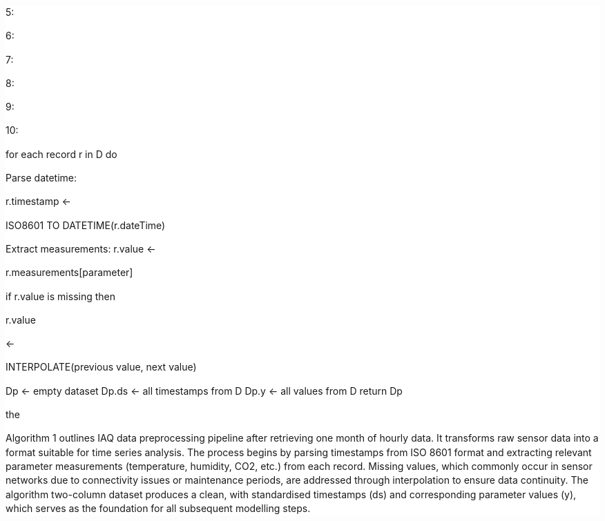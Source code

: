 5:

6:

7:

8:

9:

10:

for each record r in D do

Parse datetime:

r.timestamp ←

ISO8601 TO DATETIME(r.dateTime)

Extract measurements: r.value ←

r.measurements[parameter]

if r.value is missing then

r.value

←

INTERPOLATE(previous value, next value)

Dp ← empty dataset
Dp.ds ← all timestamps from D
Dp.y ← all values from D
return Dp

the

Algorithm 1 outlines
IAQ data
preprocessing pipeline after retrieving one
month of hourly data.
It transforms raw
sensor data into a format suitable for
time series analysis. The process begins
by parsing timestamps from ISO 8601
format and extracting relevant parameter
measurements (temperature, humidity, CO2,
etc.)
from each record. Missing values,
which commonly occur in sensor networks
due to connectivity issues or maintenance
periods, are addressed through interpolation
to ensure data continuity. The algorithm
two-column dataset
produces a clean,
with standardised timestamps (ds) and
corresponding parameter values (y), which
serves as the foundation for all subsequent
modelling steps.
